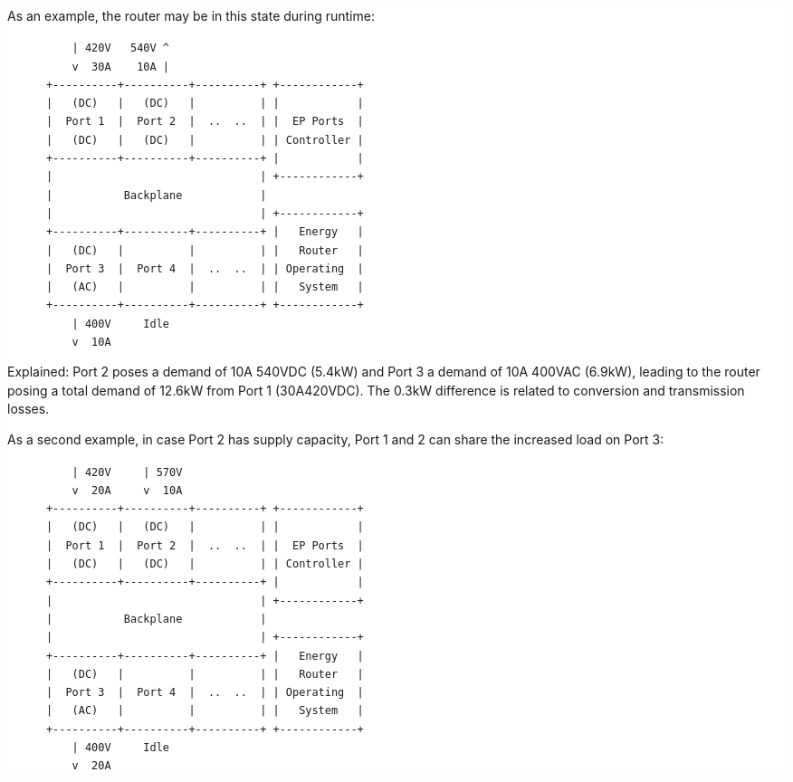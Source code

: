  As an example, the router may be in this state during runtime:

              | 420V   540V ^
              v  30A    10A |
          +----------+----------+----------+ +------------+
          |   (DC)   |   (DC)   |          | |            |
          |  Port 1  |  Port 2  |  ..  ..  | |  EP Ports  |
          |   (DC)   |   (DC)   |          | | Controller |
          +----------+----------+----------+ |            |
          |                                | +------------+
          |           Backplane            |
          |                                | +------------+
          +----------+----------+----------+ |   Energy   |
          |   (DC)   |          |          | |   Router   |
          |  Port 3  |  Port 4  |  ..  ..  | | Operating  |
          |   (AC)   |          |          | |   System   |
          +----------+----------+----------+ +------------+
              | 400V     Idle
              v  10A

  Explained: Port 2 poses a demand of 10A 540VDC (5.4kW) and Port 3 a demand of
  10A 400VAC (6.9kW), leading to the router posing a total demand of 12.6kW from
  Port 1 (30A420VDC).  The 0.3kW difference is related to conversion and
  transmission losses.
  
  As a second example, in case Port 2 has supply capacity, Port 1 and 2 can
  share the increased load on Port 3:

              | 420V     | 570V
              v  20A     v  10A
          +----------+----------+----------+ +------------+
          |   (DC)   |   (DC)   |          | |            |
          |  Port 1  |  Port 2  |  ..  ..  | |  EP Ports  |
          |   (DC)   |   (DC)   |          | | Controller |
          +----------+----------+----------+ |            |
          |                                | +------------+
          |           Backplane            |
          |                                | +------------+
          +----------+----------+----------+ |   Energy   |
          |   (DC)   |          |          | |   Router   |
          |  Port 3  |  Port 4  |  ..  ..  | | Operating  |
          |   (AC)   |          |          | |   System   |
          +----------+----------+----------+ +------------+
              | 400V     Idle
              v  20A
